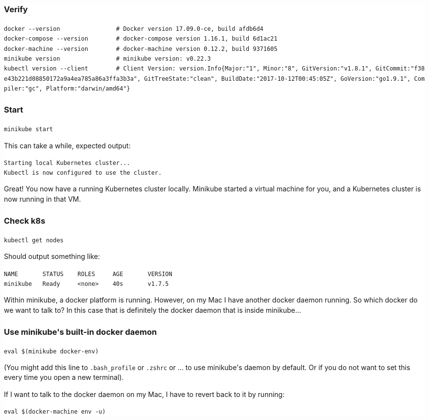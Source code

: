 ### Verify

```text
docker --version                # Docker version 17.09.0-ce, build afdb6d4
docker-compose --version        # docker-compose version 1.16.1, build 6d1ac21
docker-machine --version        # docker-machine version 0.12.2, build 9371605
minikube version                # minikube version: v0.22.3
kubectl version --client        # Client Version: version.Info{Major:"1", Minor:"8", GitVersion:"v1.8.1", GitCommit:"f38e43b221d08850172a9a4ea785a86a3ffa3b3a", GitTreeState:"clean", BuildDate:"2017-10-12T00:45:05Z", GoVersion:"go1.9.1", Compiler:"gc", Platform:"darwin/amd64"}      
```

### Start

```text
minikube start
```

This can take a while, expected output:

```text
Starting local Kubernetes cluster...
Kubectl is now configured to use the cluster.
```

Great! You now have a running Kubernetes cluster locally. Minikube started a virtual machine for you, and a Kubernetes cluster is now running in that VM.

### Check k8s

```text
kubectl get nodes
```

Should output something like:

```text
NAME       STATUS    ROLES     AGE       VERSION
minikube   Ready     <none>    40s       v1.7.5
```

Within minikube, a docker platform is running. However, on my Mac I have another docker daemon running. So which docker do we want to talk to? In this case that is definitely the docker daemon that is inside minikube...

### Use minikube's built-in docker daemon

```text
eval $(minikube docker-env)
```

\(You might add this line to `.bash_profile` or `.zshrc` or ...  to use minikube's daemon by default. Or if you do not want to set this every time you open a new terminal\).

If I want to talk to the docker daemon on my Mac, I have to revert back to it by running:

```text
eval $(docker-machine env -u)
```
